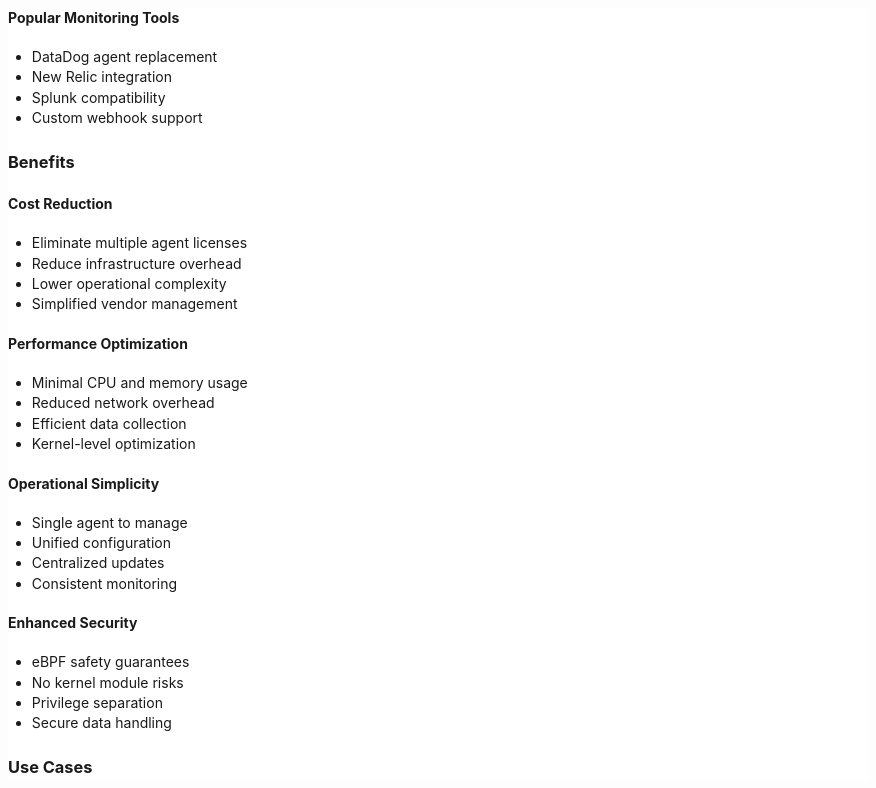 <div class="card">
<h4>Popular Monitoring Tools</h4>
<ul>
<li>DataDog agent replacement</li>
<li>New Relic integration</li>
<li>Splunk compatibility</li>
<li>Custom webhook support</li>
</ul>
</div>

<h3>Benefits</h3>

<div class="card">
<h4>Cost Reduction</h4>
<ul>
<li>Eliminate multiple agent licenses</li>
<li>Reduce infrastructure overhead</li>
<li>Lower operational complexity</li>
<li>Simplified vendor management</li>
</ul>
</div>

<div class="card">
<h4>Performance Optimization</h4>
<ul>
<li>Minimal CPU and memory usage</li>
<li>Reduced network overhead</li>
<li>Efficient data collection</li>
<li>Kernel-level optimization</li>
</ul>
</div>

<div class="card">
<h4>Operational Simplicity</h4>
<ul>
<li>Single agent to manage</li>
<li>Unified configuration</li>
<li>Centralized updates</li>
<li>Consistent monitoring</li>
</ul>
</div>

<div class="card">
<h4>Enhanced Security</h4>
<ul>
<li>eBPF safety guarantees</li>
<li>No kernel module risks</li>
<li>Privilege separation</li>
<li>Secure data handling</li>
</ul>
</div>

<h3>Use Cases</h3>
